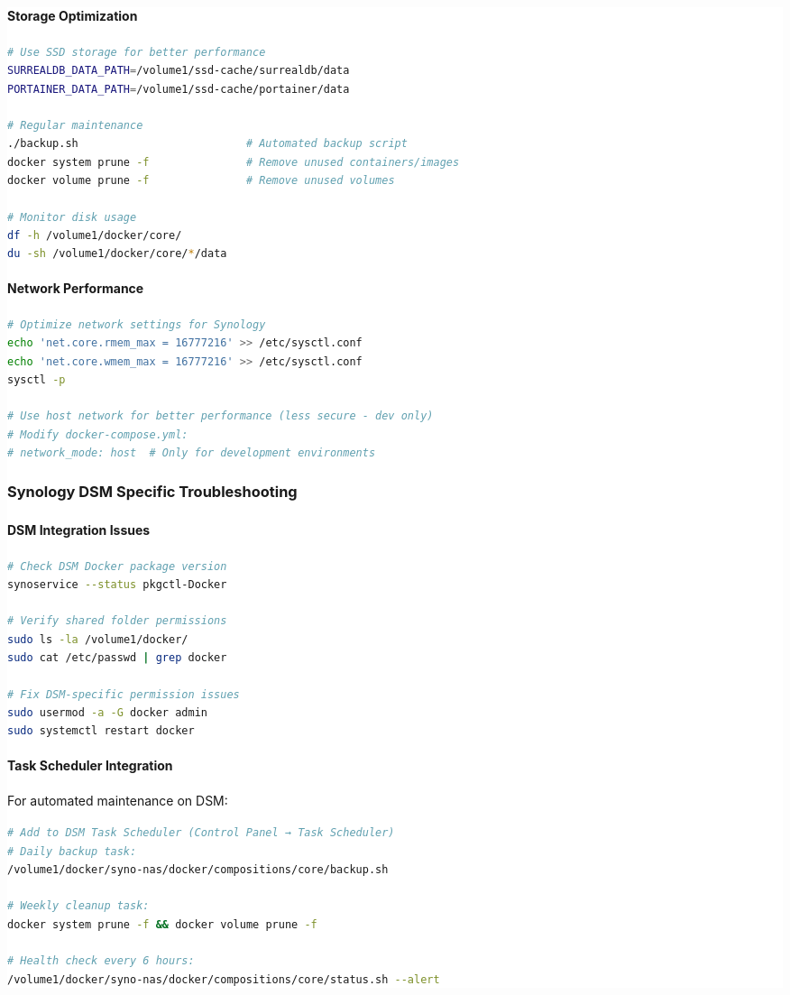 #### Storage Optimization

```bash
# Use SSD storage for better performance
SURREALDB_DATA_PATH=/volume1/ssd-cache/surrealdb/data
PORTAINER_DATA_PATH=/volume1/ssd-cache/portainer/data

# Regular maintenance
./backup.sh                          # Automated backup script
docker system prune -f               # Remove unused containers/images
docker volume prune -f               # Remove unused volumes

# Monitor disk usage
df -h /volume1/docker/core/
du -sh /volume1/docker/core/*/data
```

#### Network Performance

```bash
# Optimize network settings for Synology
echo 'net.core.rmem_max = 16777216' >> /etc/sysctl.conf
echo 'net.core.wmem_max = 16777216' >> /etc/sysctl.conf
sysctl -p

# Use host network for better performance (less secure - dev only)
# Modify docker-compose.yml:
# network_mode: host  # Only for development environments
```

### Synology DSM Specific Troubleshooting

#### DSM Integration Issues

```bash
# Check DSM Docker package version
synoservice --status pkgctl-Docker

# Verify shared folder permissions
sudo ls -la /volume1/docker/
sudo cat /etc/passwd | grep docker

# Fix DSM-specific permission issues
sudo usermod -a -G docker admin
sudo systemctl restart docker
```

#### Task Scheduler Integration

For automated maintenance on DSM:

```bash
# Add to DSM Task Scheduler (Control Panel → Task Scheduler)
# Daily backup task:
/volume1/docker/syno-nas/docker/compositions/core/backup.sh

# Weekly cleanup task:
docker system prune -f && docker volume prune -f

# Health check every 6 hours:
/volume1/docker/syno-nas/docker/compositions/core/status.sh --alert
```
